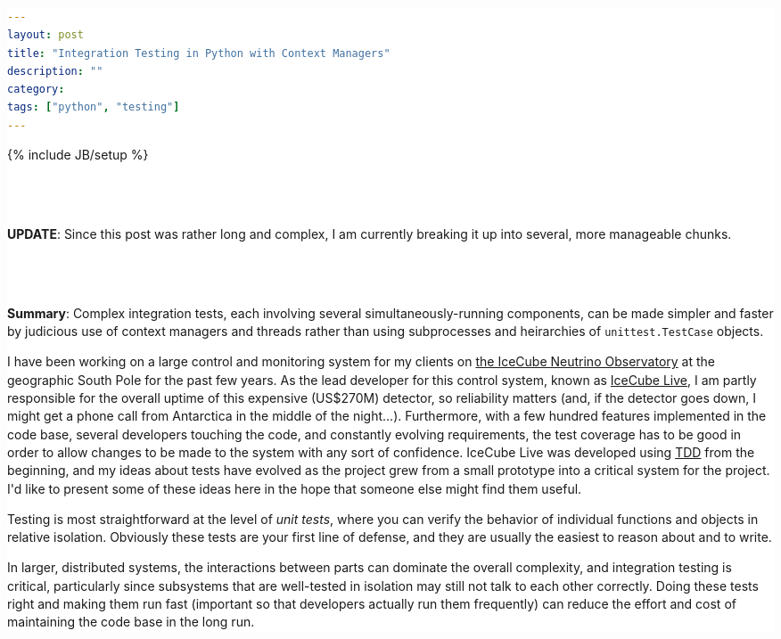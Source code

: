 ```yaml
---
layout: post
title: "Integration Testing in Python with Context Managers"
description: ""
category:
tags: ["python", "testing"]
---
```

{% include JB/setup %}

<pre>


</pre>

**UPDATE**: Since this post was rather long and complex, I am
  currently breaking it up into several, more manageable chunks.

<pre>


</pre>

**Summary**: Complex integration tests, each involving several
  simultaneously-running components, can be made simpler and faster by
  judicious use of context managers and threads rather than using
  subprocesses and heirarchies of `unittest.TestCase` objects.

I have been working on a large control and monitoring system for my
clients on [the IceCube Neutrino Observatory](http://icecube.wisc.edu)
at the geographic South Pole for the past few years. As the lead
developer for this control system, known as [IceCube Live](http://www.npxdesigns.com/projects/icecube-live/), I am partly
responsible for the overall uptime of this expensive (US$270M)
detector, so reliability matters (and, if the detector goes down, I
might get a phone call from Antarctica in the middle of the night...).
Furthermore, with a few hundred features implemented in the code base,
several developers touching the code, and constantly evolving
requirements, the test coverage has to be good in order to allow
changes to be made to the system with any sort of confidence. IceCube
Live was developed using [TDD](http://en.wikipedia.org/wiki/Test-driven_development)
from the beginning, and my ideas about tests have evolved as the
project grew from a small prototype into a critical system for the
project. I'd like to present some of these ideas here in the hope that
someone else might find them useful.

Testing is most straightforward at the level of *unit tests*, where
you can verify the behavior of individual functions and objects in
relative isolation. Obviously these tests are your first line of
defense, and they are usually the easiest to reason about and to
write.

In larger, distributed systems, the interactions between parts can
dominate the overall complexity, and integration testing is critical,
particularly since subsystems that are well-tested in isolation may
still not talk to each other correctly. Doing these tests right and
making them run fast (important so that developers actually run them
frequently) can reduce the effort and cost of maintaining the code
base in the long run.
